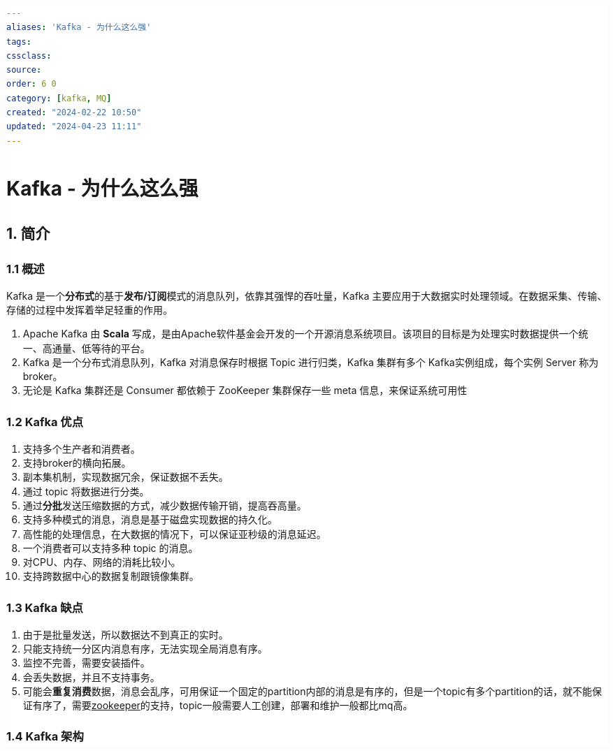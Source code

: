 ```yaml
---
aliases: 'Kafka - 为什么这么强'
tags: 
cssclass:
source:
order: 6 0
category: [kafka, MQ]
created: "2024-02-22 10:50"
updated: "2024-04-23 11:11"
---
```


# Kafka - 为什么这么强

## 1. 简介

### 1.1 概述

Kafka 是一个**分布式**的基于**发布/订阅**模式的消息队列，依靠其强悍的吞吐量，Kafka 主要应用于大数据实时处理领域。在数据采集、传输、存储的过程中发挥着举足轻重的作用。

1. Apache Kafka 由 **Scala** 写成，是由Apache软件基金会开发的一个开源消息系统项目。该项目的目标是为处理实时数据提供一个统一、高通量、低等待的平台。
2. Kafka 是一个分布式消息队列，Kafka 对消息保存时根据 Topic 进行归类，Kafka 集群有多个 Kafka实例组成，每个实例 Server 称为 broker。
3. 无论是 Kafka 集群还是 Consumer 都依赖于 ZooKeeper 集群保存一些 meta 信息，来保证系统可用性

### 1.2 Kafka 优点

1. 支持多个生产者和消费者。
2. 支持broker的横向拓展。
3. 副本集机制，实现数据冗余，保证数据不丢失。
4. 通过 topic 将数据进行分类。
5. 通过**分批**发送压缩数据的方式，减少数据传输开销，提高吞高量。
6. 支持多种模式的消息，消息是基于磁盘实现数据的持久化。
7. 高性能的处理信息，在大数据的情况下，可以保证亚秒级的消息延迟。
8. 一个消费者可以支持多种 topic 的消息。
9. 对CPU、内存、网络的消耗比较小。
10. 支持跨数据中心的数据复制跟镜像集群。

### 1.3 Kafka 缺点

1. 由于是批量发送，所以数据达不到真正的实时。
2. 只能支持统一分区内消息有序，无法实现全局消息有序。
3. 监控不完善，需要安装插件。
4. 会丢失数据，并且不支持事务。
5. 可能会**重复消费**数据，消息会乱序，可用保证一个固定的partition内部的消息是有序的，但是一个topic有多个partition的话，就不能保证有序了，需要[zookeeper](http://mp.weixin.qq.com/s?__biz=MzI4NjI1OTI4Nw==&mid=2247489891&idx=1&sn=eb7b6a4d4f2560df31eb41e10dc66264&chksm=ebdef85bdca9714d89dcd84894ce8c3af4c2ad5bab43760adfa30384fe7345c6d93fe55b47d5&scene=21#wechat_redirect)的支持，topic一般需要人工创建，部署和维护一般都比mq高。

### 1.4 Kafka 架构
